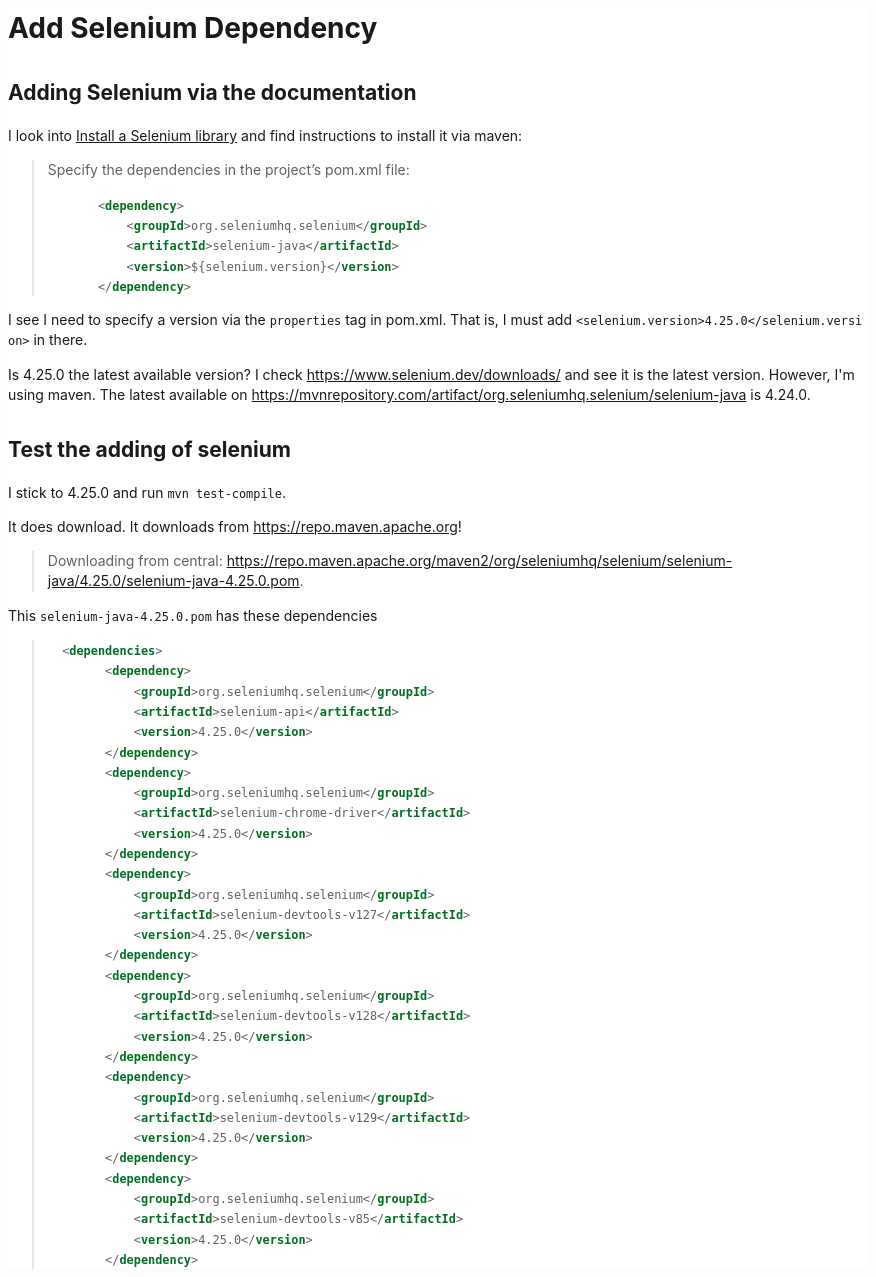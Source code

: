 # Add Selenium Dependency

## Adding Selenium via the documentation

 I look into [Install a Selenium library](https://www.selenium.dev/documentation/webdriver/getting_started/install_library/) and find instructions to install it via maven:

>Specify the dependencies in the project’s pom.xml file:
>```xml
>        <dependency>
>            <groupId>org.seleniumhq.selenium</groupId>
>            <artifactId>selenium-java</artifactId>
>            <version>${selenium.version}</version>
>        </dependency>
>```

I see I need to specify a version via the `properties` tag in pom.xml. That is, I must add `<selenium.version>4.25.0</selenium.version>` in there.

Is 4.25.0 the latest available version? I check https://www.selenium.dev/downloads/ and see it is the latest version. However, I'm using maven. The latest available on https://mvnrepository.com/artifact/org.seleniumhq.selenium/selenium-java is 4.24.0.

## Test the adding of selenium

I stick to 4.25.0 and run `mvn test-compile`.

It does download. It downloads from https://repo.maven.apache.org!
>Downloading from central: https://repo.maven.apache.org/maven2/org/seleniumhq/selenium/selenium-java/4.25.0/selenium-java-4.25.0.pom.

This `selenium-java-4.25.0.pom` has these dependencies
> ```xml
>   <dependencies>
>         <dependency>
>             <groupId>org.seleniumhq.selenium</groupId>
>             <artifactId>selenium-api</artifactId>
>             <version>4.25.0</version>
>         </dependency>
>         <dependency>
>             <groupId>org.seleniumhq.selenium</groupId>
>             <artifactId>selenium-chrome-driver</artifactId>
>             <version>4.25.0</version>
>         </dependency>
>         <dependency>
>             <groupId>org.seleniumhq.selenium</groupId>
>             <artifactId>selenium-devtools-v127</artifactId>
>             <version>4.25.0</version>
>         </dependency>
>         <dependency>
>             <groupId>org.seleniumhq.selenium</groupId>
>             <artifactId>selenium-devtools-v128</artifactId>
>             <version>4.25.0</version>
>         </dependency>
>         <dependency>
>             <groupId>org.seleniumhq.selenium</groupId>
>             <artifactId>selenium-devtools-v129</artifactId>
>             <version>4.25.0</version>
>         </dependency>
>         <dependency>
>             <groupId>org.seleniumhq.selenium</groupId>
>             <artifactId>selenium-devtools-v85</artifactId>
>             <version>4.25.0</version>
>         </dependency>